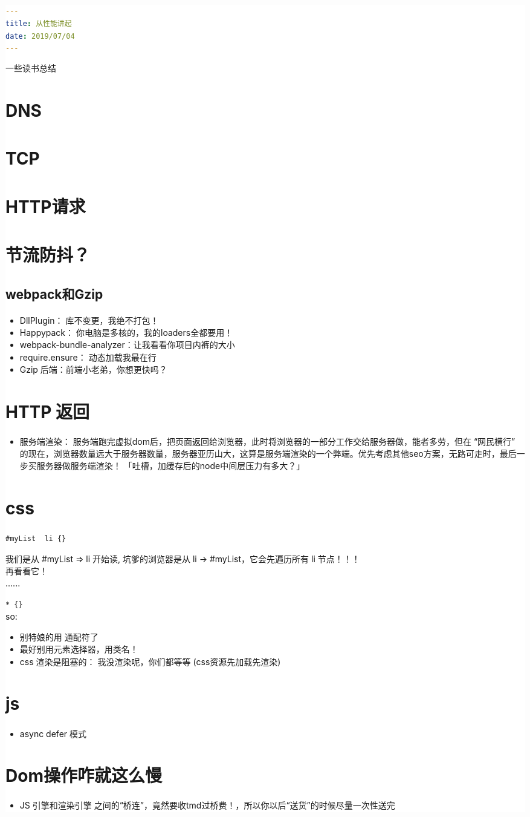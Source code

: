 ```yaml
---
title: 从性能讲起
date: 2019/07/04
---
```

一些读书总结
# DNS  
# TCP  
# HTTP请求  
# 节流防抖？   
## webpack和Gzip  
- DllPlugin： 库不变更，我绝不打包！  
- Happypack： 你电脑是多核的，我的loaders全都要用！  
- webpack-bundle-analyzer：让我看看你项目内裤的大小  
- require.ensure： 动态加载我最在行  
- Gzip 后端：前端小老弟，你想更快吗？  

# HTTP 返回  
- 服务端渲染： 服务端跑完虚拟dom后，把页面返回给浏览器，此时将浏览器的一部分工作交给服务器做，能者多劳，但在 “网民横行” 的现在，浏览器数量远大于服务器数量，服务器亚历山大，这算是服务端渲染的一个弊端。优先考虑其他seo方案，无路可走时，最后一步买服务器做服务端渲染！  「吐槽，加缓存后的node中间层压力有多大？」  

# css  
` #myList  li {} `  

我们是从 #myList => li 开始读, 坑爹的浏览器是从 li -> #myList，它会先遍历所有 li 节点！！！  
再看看它！  
......

`* {}`  
so: 
- 别特娘的用 通配符了  
- 最好别用元素选择器，用类名！  
- css 渲染是阻塞的： 我没渲染呢，你们都等等 (css资源先加载先渲染)  

# js
- async defer 模式  

# Dom操作咋就这么慢  
- JS 引擎和渲染引擎 之间的“桥连”，竟然要收tmd过桥费！，所以你以后“送货”的时候尽量一次性送完  
